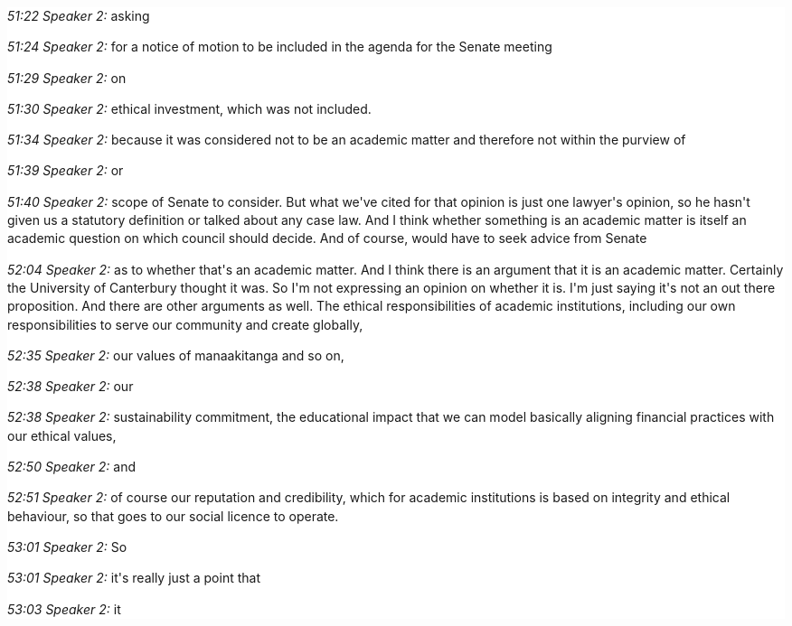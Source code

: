 _51:22_
*Speaker 2:* asking

_51:24_
*Speaker 2:* for a notice of motion to be included in the agenda for the Senate meeting

_51:29_
*Speaker 2:* on

_51:30_
*Speaker 2:* ethical investment, which was not included.

_51:34_
*Speaker 2:* because it was considered not to be an academic matter and therefore not within the purview of

_51:39_
*Speaker 2:* or

_51:40_
*Speaker 2:* scope of Senate to consider. But what we've cited for that opinion is just one lawyer's opinion, so he hasn't given us a statutory definition or talked about any case law. And I think whether something is an academic matter is itself an academic question on which council should decide. And of course, would have to seek advice from Senate

_52:04_
*Speaker 2:* as to whether that's an academic matter. And I think there is an argument that it is an academic matter. Certainly the University of Canterbury thought it was. So I'm not expressing an opinion on whether it is. I'm just saying it's not an out there proposition. And there are other arguments as well. The ethical responsibilities of academic institutions, including our own responsibilities to serve our community and create globally,

_52:35_
*Speaker 2:* our values of manaakitanga and so on,

_52:38_
*Speaker 2:* our

_52:38_
*Speaker 2:* sustainability commitment, the educational impact that we can model basically aligning financial practices with our ethical values,

_52:50_
*Speaker 2:* and

_52:51_
*Speaker 2:* of course our reputation and credibility, which for academic institutions is based on integrity and ethical behaviour, so that goes to our social licence to operate.

_53:01_
*Speaker 2:* So

_53:01_
*Speaker 2:* it's really just a point that

_53:03_
*Speaker 2:* it
